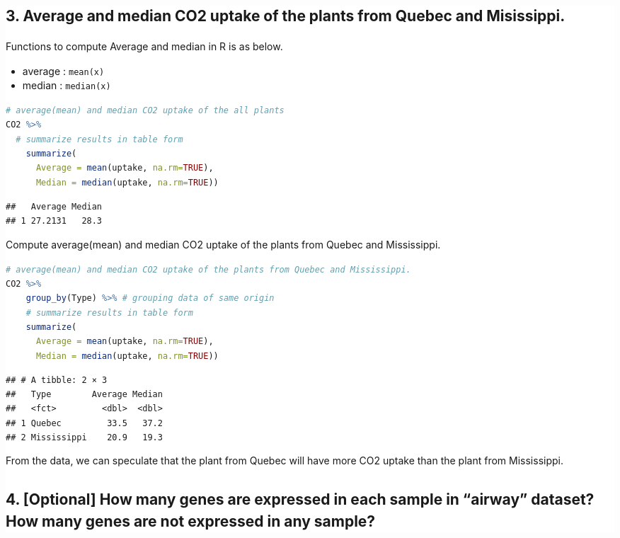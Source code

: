 ## 3. Average and median CO2 uptake of the plants from Quebec and Misissippi.

Functions to compute Average and median in R is as below.

- average : `mean(x)`
- median : `median(x)`

``` r
# average(mean) and median CO2 uptake of the all plants
CO2 %>%
  # summarize results in table form
    summarize( 
      Average = mean(uptake, na.rm=TRUE),
      Median = median(uptake, na.rm=TRUE))
```

    ##   Average Median
    ## 1 27.2131   28.3

Compute average(mean) and median CO2 uptake of the plants from Quebec
and Mississippi.

``` r
# average(mean) and median CO2 uptake of the plants from Quebec and Mississippi.
CO2 %>%
    group_by(Type) %>% # grouping data of same origin
    # summarize results in table form
    summarize(
      Average = mean(uptake, na.rm=TRUE),
      Median = median(uptake, na.rm=TRUE))
```

    ## # A tibble: 2 × 3
    ##   Type        Average Median
    ##   <fct>         <dbl>  <dbl>
    ## 1 Quebec         33.5   37.2
    ## 2 Mississippi    20.9   19.3

From the data, we can speculate that the plant from Quebec will have
more CO2 uptake than the plant from Mississippi.

## 4. \[Optional\] How many genes are expressed in each sample in “airway” dataset? How many genes are not expressed in any sample?
